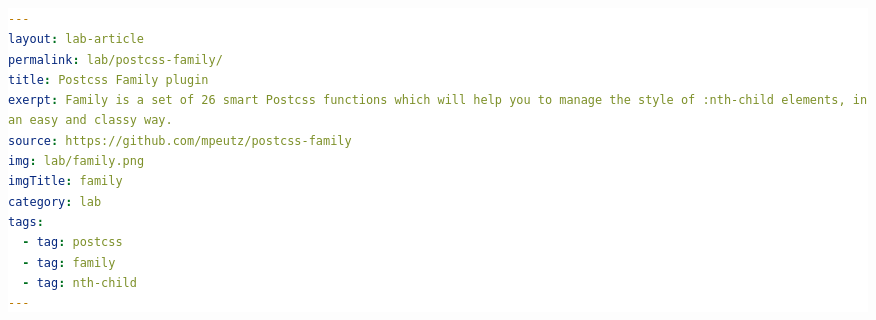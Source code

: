 ```yaml
---
layout: lab-article
permalink: lab/postcss-family/
title: Postcss Family plugin
exerpt: Family is a set of 26 smart Postcss functions which will help you to manage the style of :nth-child elements, in an easy and classy way.
source: https://github.com/mpeutz/postcss-family
img: lab/family.png
imgTitle: family
category: lab
tags:
  - tag: postcss
  - tag: family
  - tag: nth-child
---
```


<style type="text/css">
/* stylelint-disable */
.list {
    list-style: none;
    padding: 0;
    margin: 0;
    position: relative;
    width: 100%;
    display: flex;
    flex-direction: row;
    flex-flow: row wrap;
    counter-reset: fam; 
}
.list li {
    float: left;
    padding: 0.5em 0;
    margin: 4px 0;
    margin-right: 4px;
    margin-bottom: 5px;
    background: rgba(255,255,255,0.5);
    background: linear-gradient(to bottom, rgba(255,255,255,0.4), rgba(255,255,255,0.6));
    border-radius: 3px;
    background-color: #eee;
    flex: 1;
    display: flex;
    justify-content: center;
    align-items: center;
}

.list li:before {
    counter-increment: fam;
    content: counter(fam)
}
